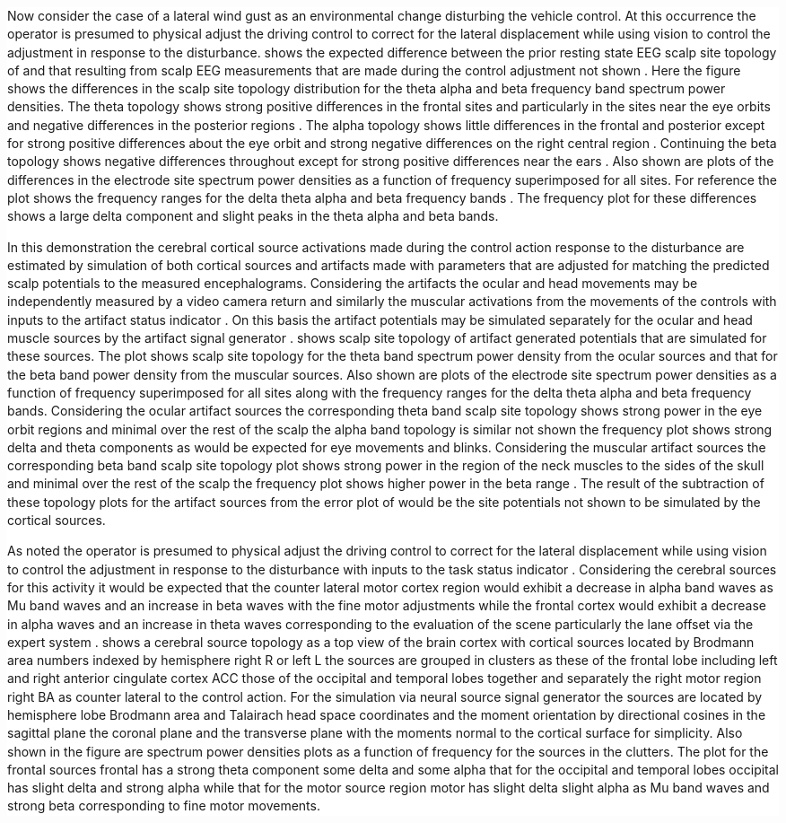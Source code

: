 Now consider the case of a lateral wind gust as an environmental change disturbing the vehicle control. At this occurrence the operator is presumed to physical adjust the driving control to correct for the lateral displacement while using vision to control the adjustment in response to the disturbance. shows the expected difference between the prior resting state EEG scalp site topology of and that resulting from scalp EEG measurements that are made during the control adjustment not shown . Here the figure shows the differences in the scalp site topology distribution for the theta alpha and beta frequency band spectrum power densities. The theta topology shows strong positive differences in the frontal sites and particularly in the sites near the eye orbits and negative differences in the posterior regions . The alpha topology shows little differences in the frontal and posterior except for strong positive differences about the eye orbit and strong negative differences on the right central region . Continuing the beta topology shows negative differences throughout except for strong positive differences near the ears . Also shown are plots of the differences in the electrode site spectrum power densities as a function of frequency superimposed for all sites. For reference the plot shows the frequency ranges for the delta theta alpha and beta frequency bands . The frequency plot for these differences shows a large delta component and slight peaks in the theta alpha and beta bands.

In this demonstration the cerebral cortical source activations made during the control action response to the disturbance are estimated by simulation of both cortical sources and artifacts made with parameters that are adjusted for matching the predicted scalp potentials to the measured encephalograms. Considering the artifacts the ocular and head movements may be independently measured by a video camera return and similarly the muscular activations from the movements of the controls with inputs to the artifact status indicator . On this basis the artifact potentials may be simulated separately for the ocular and head muscle sources by the artifact signal generator . shows scalp site topology of artifact generated potentials that are simulated for these sources. The plot shows scalp site topology for the theta band spectrum power density from the ocular sources and that for the beta band power density from the muscular sources. Also shown are plots of the electrode site spectrum power densities as a function of frequency superimposed for all sites along with the frequency ranges for the delta theta alpha and beta frequency bands. Considering the ocular artifact sources the corresponding theta band scalp site topology shows strong power in the eye orbit regions and minimal over the rest of the scalp the alpha band topology is similar not shown the frequency plot shows strong delta and theta components as would be expected for eye movements and blinks. Considering the muscular artifact sources the corresponding beta band scalp site topology plot shows strong power in the region of the neck muscles to the sides of the skull and minimal over the rest of the scalp the frequency plot shows higher power in the beta range . The result of the subtraction of these topology plots for the artifact sources from the error plot of would be the site potentials not shown to be simulated by the cortical sources.

As noted the operator is presumed to physical adjust the driving control to correct for the lateral displacement while using vision to control the adjustment in response to the disturbance with inputs to the task status indicator . Considering the cerebral sources for this activity it would be expected that the counter lateral motor cortex region would exhibit a decrease in alpha band waves as Mu band waves and an increase in beta waves with the fine motor adjustments while the frontal cortex would exhibit a decrease in alpha waves and an increase in theta waves corresponding to the evaluation of the scene particularly the lane offset via the expert system . shows a cerebral source topology as a top view of the brain cortex with cortical sources located by Brodmann area numbers indexed by hemisphere right R or left L the sources are grouped in clusters as these of the frontal lobe including left and right anterior cingulate cortex ACC those of the occipital and temporal lobes together and separately the right motor region right BA as counter lateral to the control action. For the simulation via neural source signal generator the sources are located by hemisphere lobe Brodmann area and Talairach head space coordinates and the moment orientation by directional cosines in the sagittal plane the coronal plane and the transverse plane with the moments normal to the cortical surface for simplicity. Also shown in the figure are spectrum power densities plots as a function of frequency for the sources in the clutters. The plot for the frontal sources frontal has a strong theta component some delta and some alpha that for the occipital and temporal lobes occipital has slight delta and strong alpha while that for the motor source region motor has slight delta slight alpha as Mu band waves and strong beta corresponding to fine motor movements.
